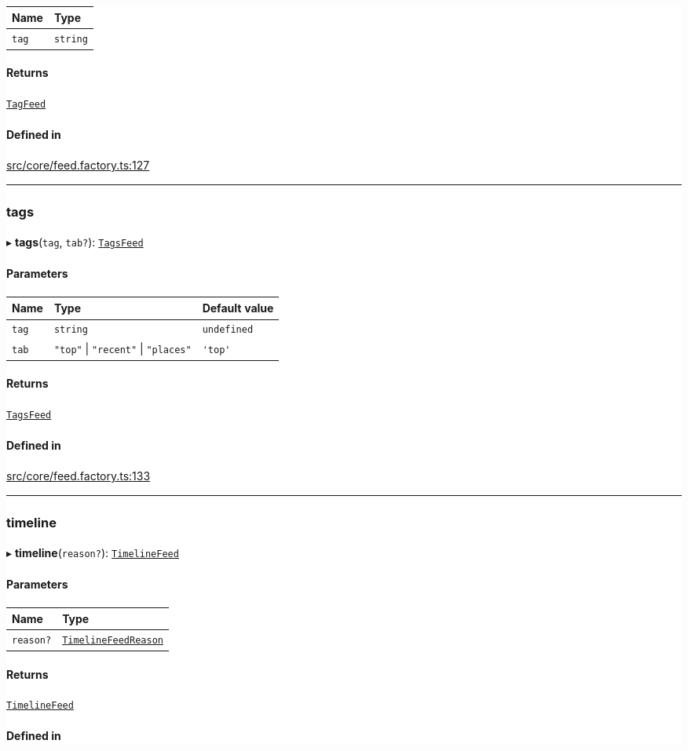 | Name | Type |
| :------ | :------ |
| `tag` | `string` |

#### Returns

[`TagFeed`](../feeds/TagFeed.md)

#### Defined in

[src/core/feed.factory.ts:127](https://github.com/Nerixyz/instagram-private-api/blob/b3351b9/src/core/feed.factory.ts#L127)

___

### tags

▸ **tags**(`tag`, `tab?`): [`TagsFeed`](../feeds/TagsFeed.md)

#### Parameters

| Name | Type | Default value |
| :------ | :------ | :------ |
| `tag` | `string` | `undefined` |
| `tab` | ``"top"`` \| ``"recent"`` \| ``"places"`` | `'top'` |

#### Returns

[`TagsFeed`](../feeds/TagsFeed.md)

#### Defined in

[src/core/feed.factory.ts:133](https://github.com/Nerixyz/instagram-private-api/blob/b3351b9/src/core/feed.factory.ts#L133)

___

### timeline

▸ **timeline**(`reason?`): [`TimelineFeed`](../feeds/TimelineFeed.md)

#### Parameters

| Name | Type |
| :------ | :------ |
| `reason?` | [`TimelineFeedReason`](../../modules/types.md#timelinefeedreason) |

#### Returns

[`TimelineFeed`](../feeds/TimelineFeed.md)

#### Defined in
